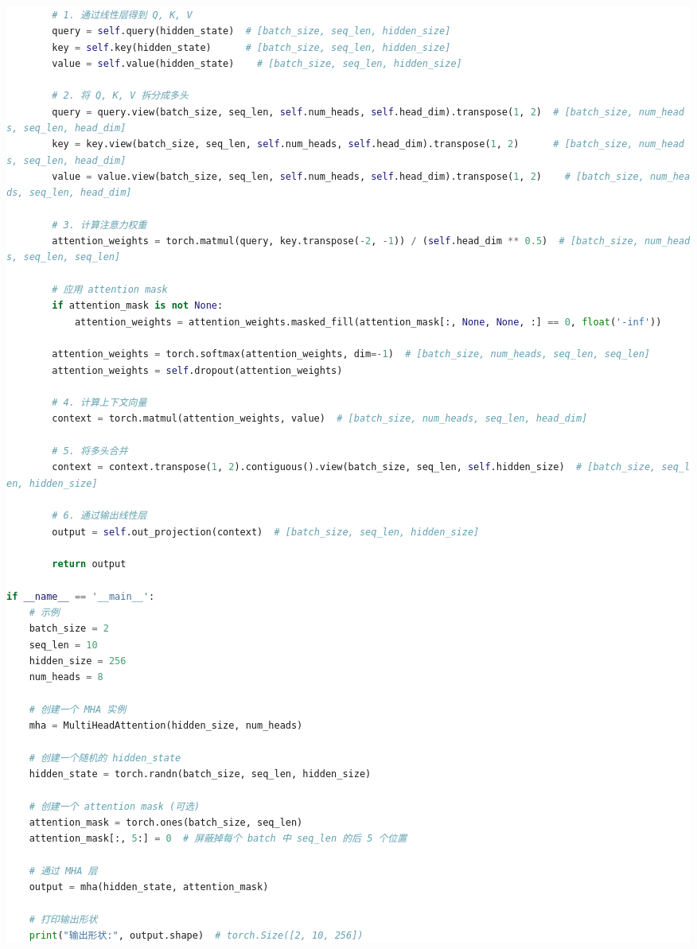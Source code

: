 ```python
        # 1. 通过线性层得到 Q, K, V
        query = self.query(hidden_state)  # [batch_size, seq_len, hidden_size]
        key = self.key(hidden_state)      # [batch_size, seq_len, hidden_size]
        value = self.value(hidden_state)    # [batch_size, seq_len, hidden_size]

        # 2. 将 Q, K, V 拆分成多头
        query = query.view(batch_size, seq_len, self.num_heads, self.head_dim).transpose(1, 2)  # [batch_size, num_heads, seq_len, head_dim]
        key = key.view(batch_size, seq_len, self.num_heads, self.head_dim).transpose(1, 2)      # [batch_size, num_heads, seq_len, head_dim]
        value = value.view(batch_size, seq_len, self.num_heads, self.head_dim).transpose(1, 2)    # [batch_size, num_heads, seq_len, head_dim]

        # 3. 计算注意力权重
        attention_weights = torch.matmul(query, key.transpose(-2, -1)) / (self.head_dim ** 0.5)  # [batch_size, num_heads, seq_len, seq_len]

        # 应用 attention mask
        if attention_mask is not None:
            attention_weights = attention_weights.masked_fill(attention_mask[:, None, None, :] == 0, float('-inf'))

        attention_weights = torch.softmax(attention_weights, dim=-1)  # [batch_size, num_heads, seq_len, seq_len]
        attention_weights = self.dropout(attention_weights)

        # 4. 计算上下文向量
        context = torch.matmul(attention_weights, value)  # [batch_size, num_heads, seq_len, head_dim]

        # 5. 将多头合并
        context = context.transpose(1, 2).contiguous().view(batch_size, seq_len, self.hidden_size)  # [batch_size, seq_len, hidden_size]

        # 6. 通过输出线性层
        output = self.out_projection(context)  # [batch_size, seq_len, hidden_size]

        return output

if __name__ == '__main__':
    # 示例
    batch_size = 2
    seq_len = 10
    hidden_size = 256
    num_heads = 8

    # 创建一个 MHA 实例
    mha = MultiHeadAttention(hidden_size, num_heads)

    # 创建一个随机的 hidden_state
    hidden_state = torch.randn(batch_size, seq_len, hidden_size)

    # 创建一个 attention mask (可选)
    attention_mask = torch.ones(batch_size, seq_len)
    attention_mask[:, 5:] = 0  # 屏蔽掉每个 batch 中 seq_len 的后 5 个位置

    # 通过 MHA 层
    output = mha(hidden_state, attention_mask)

    # 打印输出形状
    print("输出形状:", output.shape)  # torch.Size([2, 10, 256])
```
